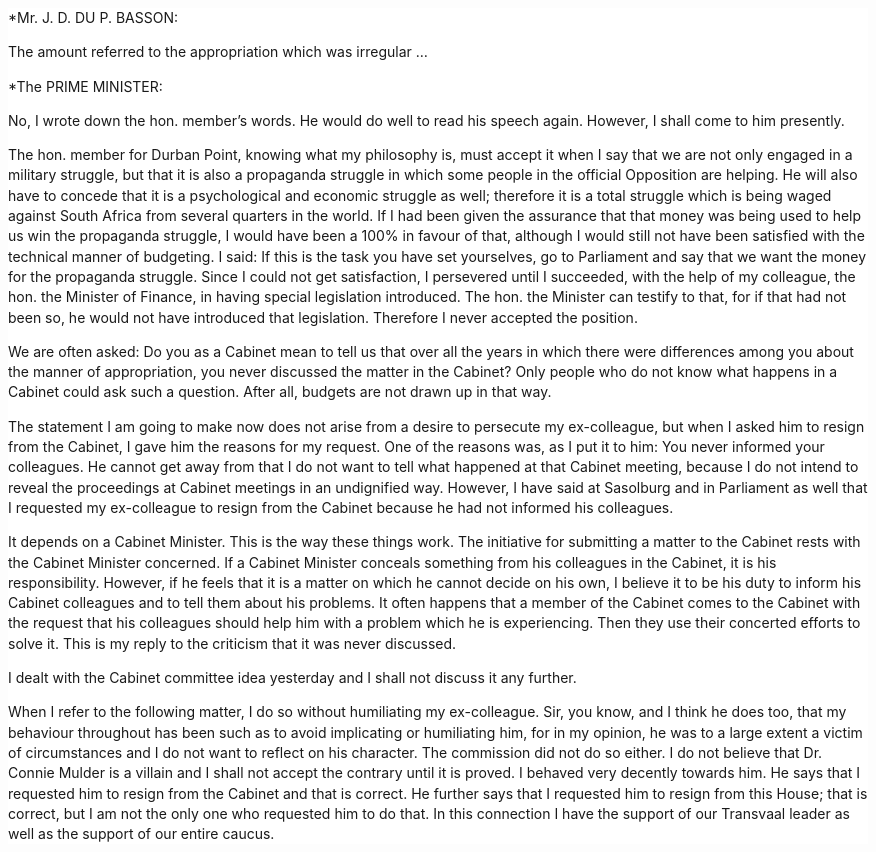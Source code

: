 </speech>

<speech by="#basson">

<from>*Mr. <person refersTo="hansard_za">J. D. DU P. BASSON</person>:</from>

<p>The amount referred to the appropriation which was irregular &#x2026;</p>

</speech>

<speech by="#prime_minister">

<from>*The <person refersTo="hansard_za">PRIME MINISTER</person>:</from>

<p>No, I wrote down the hon. member&#x2019;s words. He would do well to read his speech again. However, I shall come to him presently.</p>

<p>The hon. member for Durban Point, knowing what my philosophy is, must accept it when I say that we are not only engaged in a military struggle, but that it is also a propaganda struggle in which some people in the official Opposition are helping. He will also have to concede that it is a psychological and economic struggle as well; therefore it is a total struggle which is being waged against South Africa from several quarters in the world. If I had been given the assurance that that money was being used to help us win the propaganda struggle, I would have been a 100% in favour of that, although I would still not have been satisfied with the technical manner of budgeting. I said: If this is the task you have set yourselves, go to Parliament and say that we want the money for the propaganda struggle. Since I could not get satisfaction, I persevered until I succeeded, with the help of my colleague, the hon. the Minister of Finance, in having special legislation introduced. The hon. the Minister can testify to that, for if that had not been so, he would not have introduced that legislation. Therefore I never accepted the position.</p>

<p>We are often asked: Do you as a Cabinet mean to tell us that over all the years in which there were differences among you about the manner of appropriation, you never discussed the matter in the Cabinet? Only people who do not know what happens in a Cabinet could ask such a question. After all, budgets are not drawn up in that way.</p>

<p>The statement I am going to make now does not arise from a desire to persecute my ex-colleague, but when I asked him to resign from the Cabinet, I gave him the reasons for my request. One of the reasons was, as I put it to him: You never informed your colleagues. He cannot get away from that I do not want to tell what happened at that Cabinet meeting, because I do not intend to reveal the proceedings at Cabinet meetings in an undignified way. However, I have said at Sasolburg and in Parliament as well that I requested my ex-colleague to resign from the <span class="col_223-224" refersTo="page_0133"/>Cabinet because he had not informed his colleagues.</p>

<p>It depends on a Cabinet Minister. This is the way these things work. The initiative for submitting a matter to the Cabinet rests with the Cabinet Minister concerned. If a Cabinet Minister conceals something from his colleagues in the Cabinet, it is his responsibility. However, if he feels that it is a matter on which he cannot decide on his own, I believe it to be his duty to inform his Cabinet colleagues and to tell them about his problems. It often happens that a member of the Cabinet comes to the Cabinet with the request that his colleagues should help him with a problem which he is experiencing. Then they use their concerted efforts to solve it. This is my reply to the criticism that it was never discussed.</p>

<p>I dealt with the Cabinet committee idea yesterday and I shall not discuss it any further.</p>

<p>When I refer to the following matter, I do so without humiliating my ex-colleague. Sir, you know, and I think he does too, that my behaviour throughout has been such as to avoid implicating or humiliating him, for in my opinion, he was to a large extent a victim of circumstances and I do not want to reflect on his character. The commission did not do so either. I do not believe that Dr. Connie Mulder is a villain and I shall not accept the contrary until it is proved. I behaved very decently towards him. He says that I requested him to resign from the Cabinet and that is correct. He further says that I requested him to resign from this House; that is correct, but I am not the only one who requested him to do that. In this connection I have the support of our Transvaal leader as well as the support of our entire caucus.</p>
